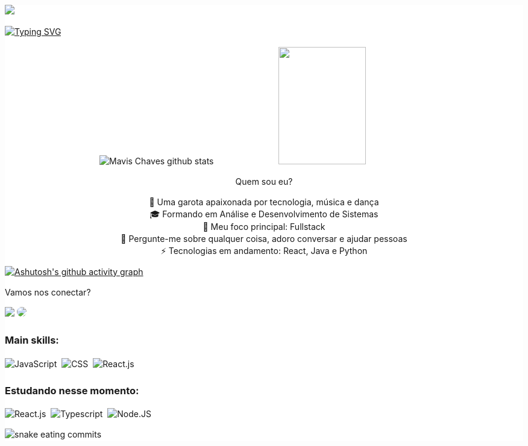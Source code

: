 <img width=100% src="https://capsule-render.vercel.app/api?type=waving&color=#4B0082&height=120&section=header"/>

[![Typing SVG](https://readme-typing-svg.herokuapp.com/?color=ff91a4&size=35&center=true&vCenter=true&width=1000&lines=Hello,+My+name+is+Maria+Vitória+Chaves;I'm+21+years+old;I+am+a+front+end+developer;Be+Welcome!+:%29)](https://git.io/typing-svg)

<div align="center">  
  <img width="49%" height="195px" src="https://github-readme-stats.vercel.app/api?username=MavisChaves&show_icons=true&count_private=true&hide_border=true&title_color=ff91a4&icon_color=ff91a4&text_color=c9d1d9&bg_color=0d1117" alt="Mavis Chaves github stats" /> 
  <img width="41%" height="195px" src="https://github-readme-stats.vercel.app/api/top-langs/?username=MavisChaves&layout=compact&hide_border=true&title_color=ff91a4&text_color=ff91a4&bg_color=0d1117" />
</div>
<div align="center">
 <p> Quem sou eu? </p> 
🌟 Uma garota apaixonada por tecnologia, música e dança <br>
🎓 Formando em Análise e Desenvolvimento de Sistemas <br>
📌 Meu foco principal: Fullstack <br>
💬 Pergunte-me sobre qualquer coisa, adoro conversar e ajudar pessoas <br>
⚡ Tecnologias em andamento: React, Java e Python
</div>


[![Ashutosh's github activity graph](https://github-readme-activity-graph.vercel.app/graph?username=MavisChaves&bg_color=FF00FFcolor=8A2BE2&line=b13583&point=ff9494&area=true&hide_border=true)](https://github.com/ashutosh00710/github-readme-activity-graph)

<p>Vamos nos conectar?</p>
<div> 
<a href = "mailto:mavischaves@gmail.com"> <img src="https://img.shields.io/badge/-Gmail-%23333?style=for-the-badge&logo=gmail&logoColor=white" target="_blank"></a>
<a href="https://www.linkedin.com/in/mavis-chaves-5b131b203/" target="_blank"><img src="https://img.shields.io/badge/-LinkedIn-%230077B5?style=for-the-badge&logo=linkedin&logoColor=white" style="border-radius: 30px" target="_blank"></a> 
 </div>

  ### Main skills:
![JavaScript](https://img.shields.io/badge/-JavaScript-0D1117?style=for-the-badge&logo=javascript&labelColor=0D1117)&nbsp;
![CSS](https://img.shields.io/badge/-CSS-0D1117?style=for-the-badge&logo=CSS3&logoColor=1572B6&labelColor=0D1117)&nbsp;
![React.js](https://img.shields.io/badge/-React.js-0D1117?style=for-the-badge&logo=react&labelColor=0D1117)&nbsp;

### Estudando nesse momento:
![React.js](https://img.shields.io/badge/-React.js-0D1117?style=for-the-badge&logo=react&labelColor=0D1117)&nbsp;
![Typescript](https://img.shields.io/badge/-JavaScript-0D1117?style=for-the-badge&logo=javascript&labelColor=0D1117&textColor=0D1117)&nbsp;
![Node.JS](https://img.shields.io/badge/-Node.JS-0D1117?style=for-the-badge&logo=node.js&labelColor=0D1117&textColor=0D1117)&nbsp;

 <img src="https://github.com/srtonn/srtonn/blob/output/github-contribution-grid-snake-dark.svg#gh-dark-mode-only" alt="snake eating commits">


